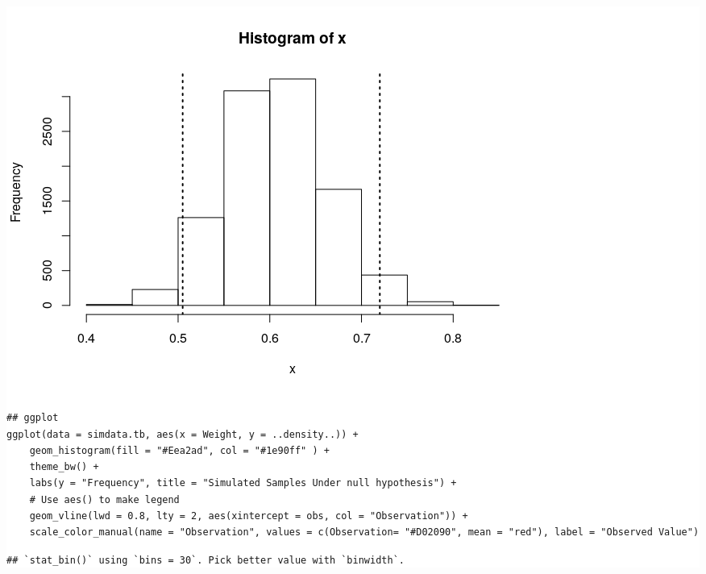 ![](./figure/unnamed-chunk-21-1.png)

``` {.r}
## ggplot
ggplot(data = simdata.tb, aes(x = Weight, y = ..density..)) +
    geom_histogram(fill = "#Eea2ad", col = "#1e90ff" ) +
    theme_bw() +
    labs(y = "Frequency", title = "Simulated Samples Under null hypothesis") +
    # Use aes() to make legend
    geom_vline(lwd = 0.8, lty = 2, aes(xintercept = obs, col = "Observation")) +
    scale_color_manual(name = "Observation", values = c(Observation= "#D02090", mean = "red"), label = "Observed Value")
```

    ## `stat_bin()` using `bins = 30`. Pick better value with `binwidth`.
